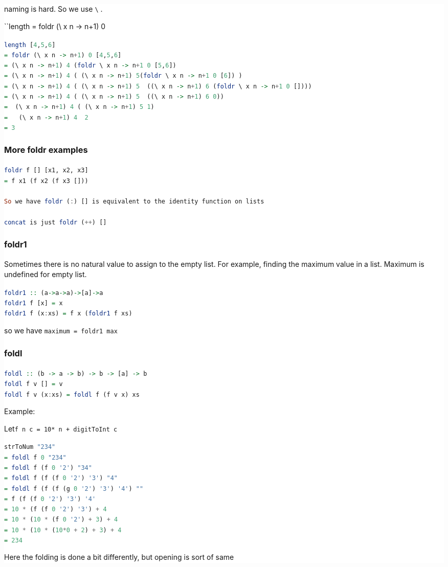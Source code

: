 naming is hard. So we use `\` .

``length = foldr (\ x n -> n+1) 0


```haskell
length [4,5,6] 
= foldr (\ x n -> n+1) 0 [4,5,6] 
= (\ x n -> n+1) 4 (foldr \ x n -> n+1 0 [5,6])
= (\ x n -> n+1) 4 ( (\ x n -> n+1) 5(foldr \ x n -> n+1 0 [6]) )
= (\ x n -> n+1) 4 ( (\ x n -> n+1) 5  ((\ x n -> n+1) 6 (foldr \ x n -> n+1 0 [])))
= (\ x n -> n+1) 4 ( (\ x n -> n+1) 5  ((\ x n -> n+1) 6 0))
=  (\ x n -> n+1) 4 ( (\ x n -> n+1) 5 1)
=   (\ x n -> n+1) 4  2
= 3
```

### More foldr examples

```haskell
foldr f [] [x1, x2, x3]
= f x1 (f x2 (f x3 []))

So we have foldr (:) [] is equivalent to the identity function on lists

concat is just foldr (++) []
```

### foldr1 

Sometimes there is no natural value to assign to the empty list.
For example, finding the maximum value in a list. 
Maximum is undefined for empty list.

```haskell 
foldr1 :: (a->a->a)->[a]->a
foldr1 f [x] = x
foldr1 f (x:xs) = f x (foldr1 f xs)
```
 
so we have ``maximum = foldr1 max``

### foldl 
```haskell
foldl :: (b -> a -> b) -> b -> [a] -> b 
foldl f v [] = v 
foldl f v (x:xs) = foldl f (f v x) xs
```

Example:

Let``f n c = 10* n + digitToInt c``

```haskell
strToNum "234" 
= foldl f 0 "234" 
= foldl f (f 0 '2') "34" 
= foldl f (f (f 0 '2') '3') "4" 
= foldl f (f (f (g 0 '2') '3') '4') "" 
= f (f (f 0 '2') '3') '4' 
= 10 * (f (f 0 '2') '3') + 4 
= 10 * (10 * (f 0 '2') + 3) + 4 
= 10 * (10 * (10*0 + 2) + 3) + 4 
= 234
```
Here the folding is done a bit differently, but opening is sort of same
